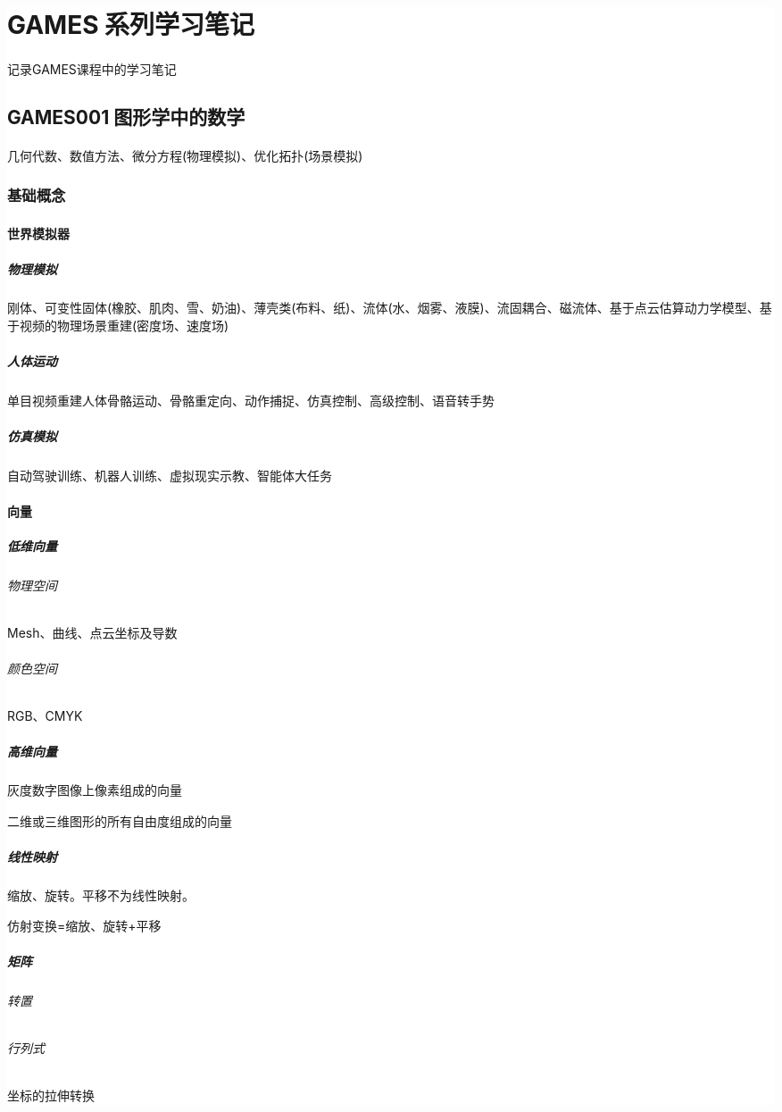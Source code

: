 # GAMES 系列学习笔记

记录GAMES课程中的学习笔记



## GAMES001 图形学中的数学

几何代数、数值方法、微分方程(物理模拟)、优化拓扑(场景模拟)

### 基础概念

#### 世界模拟器

##### 物理模拟

刚体、可变性固体(橡胶、肌肉、雪、奶油)、薄壳类(布料、纸)、流体(水、烟雾、液膜)、流固耦合、磁流体、基于点云估算动力学模型、基于视频的物理场景重建(密度场、速度场)

##### 人体运动

单目视频重建人体骨骼运动、骨骼重定向、动作捕捉、仿真控制、高级控制、语音转手势

##### 仿真模拟

自动驾驶训练、机器人训练、虚拟现实示教、智能体大任务

#### 向量

##### 低维向量

###### 物理空间

Mesh、曲线、点云坐标及导数

###### 颜色空间

RGB、CMYK

##### 高维向量

灰度数字图像上像素组成的向量

二维或三维图形的所有自由度组成的向量

##### 线性映射

缩放、旋转。平移不为线性映射。

仿射变换=缩放、旋转+平移

##### 矩阵

###### 转置

###### 行列式

坐标的拉伸转换

